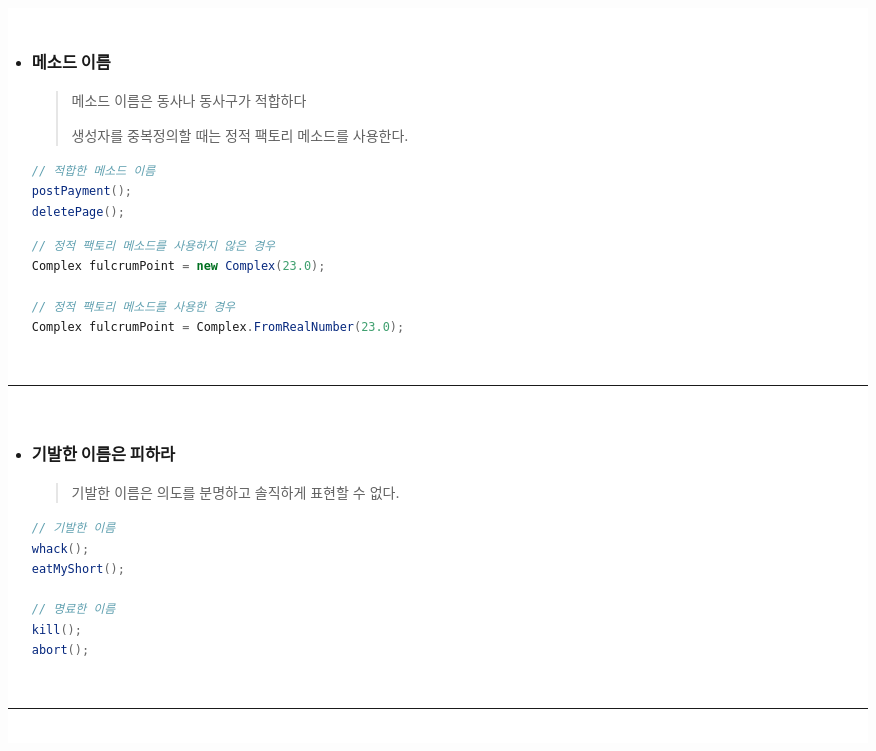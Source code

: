 

</br>



- ### 메소드 이름

  > 메소드 이름은 동사나 동사구가 적합하다
  >
  > 생성자를 중복정의할 때는 정적 팩토리 메소드를 사용한다.

  ```java
  // 적합한 메소드 이름
  postPayment();
  deletePage();
  ```

  ```java
  // 정적 팩토리 메소드를 사용하지 않은 경우
  Complex fulcrumPoint = new Complex(23.0);
    
  // 정적 팩토리 메소드를 사용한 경우
  Complex fulcrumPoint = Complex.FromRealNumber(23.0);
  ```



</br>



----



</br>



- ### 기발한 이름은 피하라

  > 기발한 이름은 의도를 분명하고 솔직하게 표현할 수 없다.

  ```java
  // 기발한 이름
  whack();
  eatMyShort();
  
  // 명료한 이름
  kill();
  abort();
  ```



</br>



----



</br>
